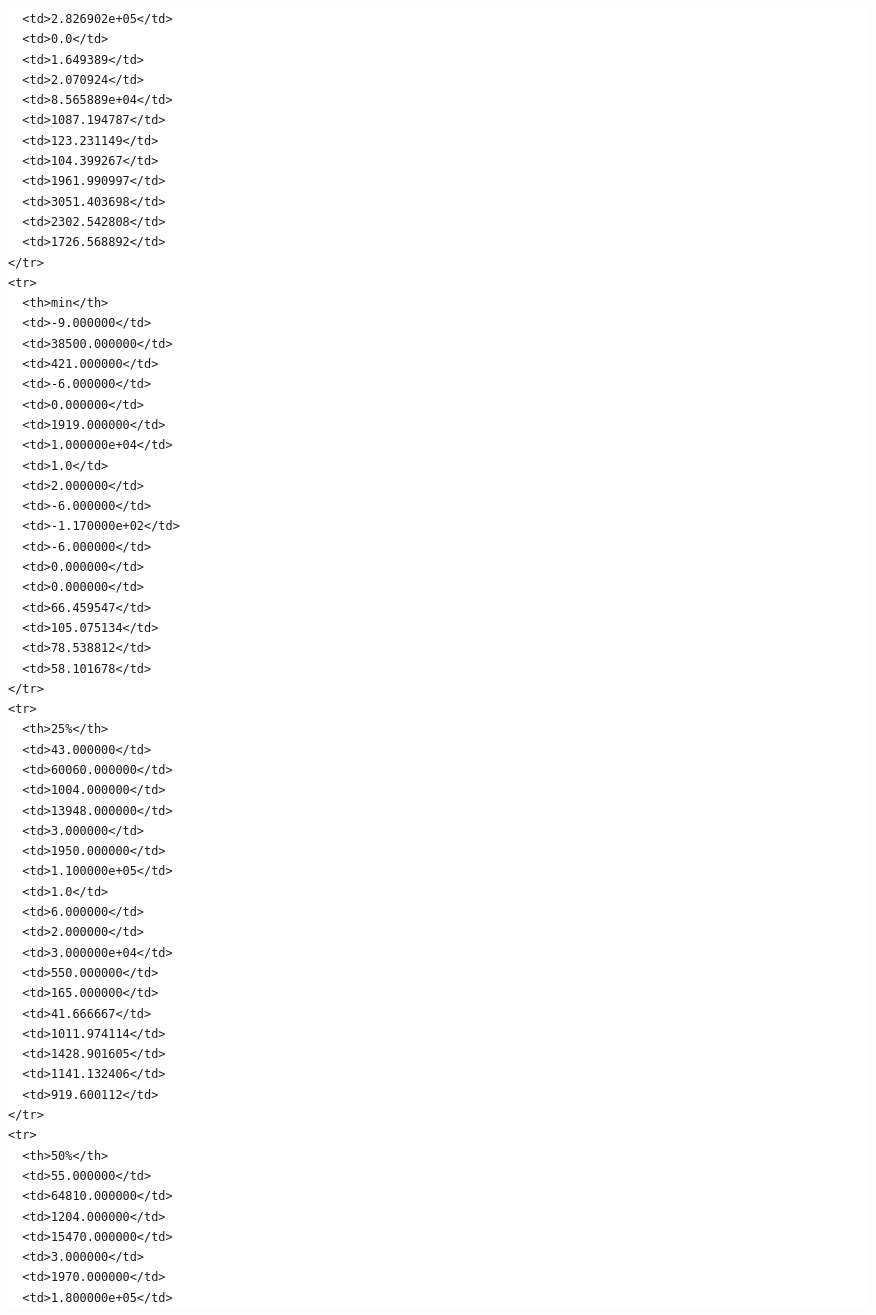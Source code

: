       <td>2.826902e+05</td>
      <td>0.0</td>
      <td>1.649389</td>
      <td>2.070924</td>
      <td>8.565889e+04</td>
      <td>1087.194787</td>
      <td>123.231149</td>
      <td>104.399267</td>
      <td>1961.990997</td>
      <td>3051.403698</td>
      <td>2302.542808</td>
      <td>1726.568892</td>
    </tr>
    <tr>
      <th>min</th>
      <td>-9.000000</td>
      <td>38500.000000</td>
      <td>421.000000</td>
      <td>-6.000000</td>
      <td>0.000000</td>
      <td>1919.000000</td>
      <td>1.000000e+04</td>
      <td>1.0</td>
      <td>2.000000</td>
      <td>-6.000000</td>
      <td>-1.170000e+02</td>
      <td>-6.000000</td>
      <td>0.000000</td>
      <td>0.000000</td>
      <td>66.459547</td>
      <td>105.075134</td>
      <td>78.538812</td>
      <td>58.101678</td>
    </tr>
    <tr>
      <th>25%</th>
      <td>43.000000</td>
      <td>60060.000000</td>
      <td>1004.000000</td>
      <td>13948.000000</td>
      <td>3.000000</td>
      <td>1950.000000</td>
      <td>1.100000e+05</td>
      <td>1.0</td>
      <td>6.000000</td>
      <td>2.000000</td>
      <td>3.000000e+04</td>
      <td>550.000000</td>
      <td>165.000000</td>
      <td>41.666667</td>
      <td>1011.974114</td>
      <td>1428.901605</td>
      <td>1141.132406</td>
      <td>919.600112</td>
    </tr>
    <tr>
      <th>50%</th>
      <td>55.000000</td>
      <td>64810.000000</td>
      <td>1204.000000</td>
      <td>15470.000000</td>
      <td>3.000000</td>
      <td>1970.000000</td>
      <td>1.800000e+05</td>